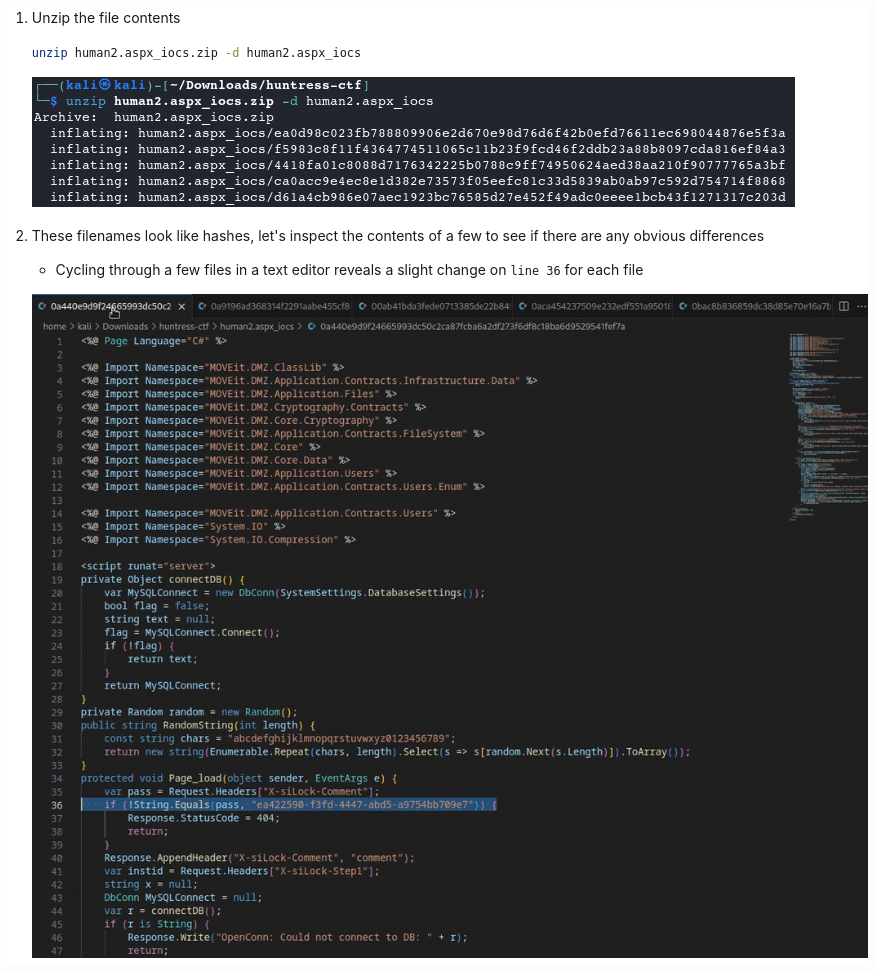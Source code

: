 1. Unzip the file contents
    ```bash
    unzip human2.aspx_iocs.zip -d human2.aspx_iocs
    ```

    ![Alt text](sources/HumanTwo-unzip.png)

2. These filenames look like hashes, let's inspect the contents of a few to see if there are any obvious differences
    * Cycling through a few files in a text editor reveals a slight change on `line 36` for each file

    ![Alt text](sources/HumanTwo-files.gif)
